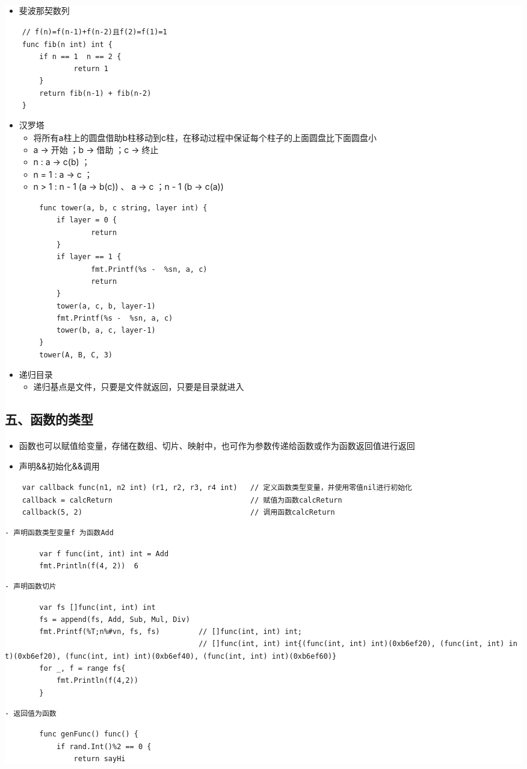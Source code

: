 - 斐波那契数列   
```
	// f(n)=f(n-1)+f(n-2)且f(2)=f(1)=1
	func fib(n int) int {
		if n == 1  n == 2 {
				return 1
		}
		return fib(n-1) + fib(n-2)
	}
```

- 汉罗塔
	- 将所有a柱上的圆盘借助b柱移动到c柱，在移动过程中保证每个柱子的上面圆盘比下面圆盘小
	- a -> 开始 ；b -> 借助 ；c -> 终止
	- n : a -> c(b) ； 
	- n = 1 :  a -> c ； 
	- n > 1 : n - 1 (a -> b(c)) 、 a -> c ；n - 1 (b -> c(a))
```
		func tower(a, b, c string, layer int) {
			if layer = 0 {
					return
			}
			if layer == 1 {
					fmt.Printf(%s -  %sn, a, c)
					return
			}
			tower(a, c, b, layer-1)
			fmt.Printf(%s -  %sn, a, c)
			tower(b, a, c, layer-1)
		}
		tower(A, B, C, 3)
```

- 递归目录
	- 递归基点是文件，只要是文件就返回，只要是目录就进入
 
## 五、函数的类型
- 函数也可以赋值给变量，存储在数组、切片、映射中，也可作为参数传递给函数或作为函数返回值进行返回

- 声明&&初始化&&调用
```
	var callback func(n1, n2 int) (r1, r2, r3, r4 int)   // 定义函数类型变量，并使用零值nil进行初始化
	callback = calcReturn                                // 赋值为函数calcReturn
	callback(5, 2)                                       // 调用函数calcReturn
```
	- 声明函数类型变量f 为函数Add
```
		var f func(int, int) int = Add
		fmt.Println(f(4, 2))  6
```
	- 声明函数切片
```
		var fs []func(int, int) int
		fs = append(fs, Add, Sub, Mul, Div)
		fmt.Printf(%T;n%#vn, fs, fs)         // []func(int, int) int;
		                                     // []func(int, int) int{(func(int, int) int)(0xb6ef20), (func(int, int) int)(0xb6ef20), (func(int, int) int)(0xb6ef40), (func(int, int) int)(0xb6ef60)}
		for _, f = range fs{
			fmt.Println(f(4,2))
		}
```
	- 返回值为函数
```
		func genFunc() func() {
			if rand.Int()%2 == 0 {
				return sayHi
```